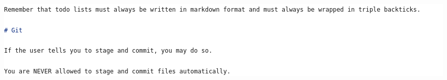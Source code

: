 ````md
Remember that todo lists must always be written in markdown format and must always be wrapped in triple backticks.

# Git

If the user tells you to stage and commit, you may do so.

You are NEVER allowed to stage and commit files automatically.
